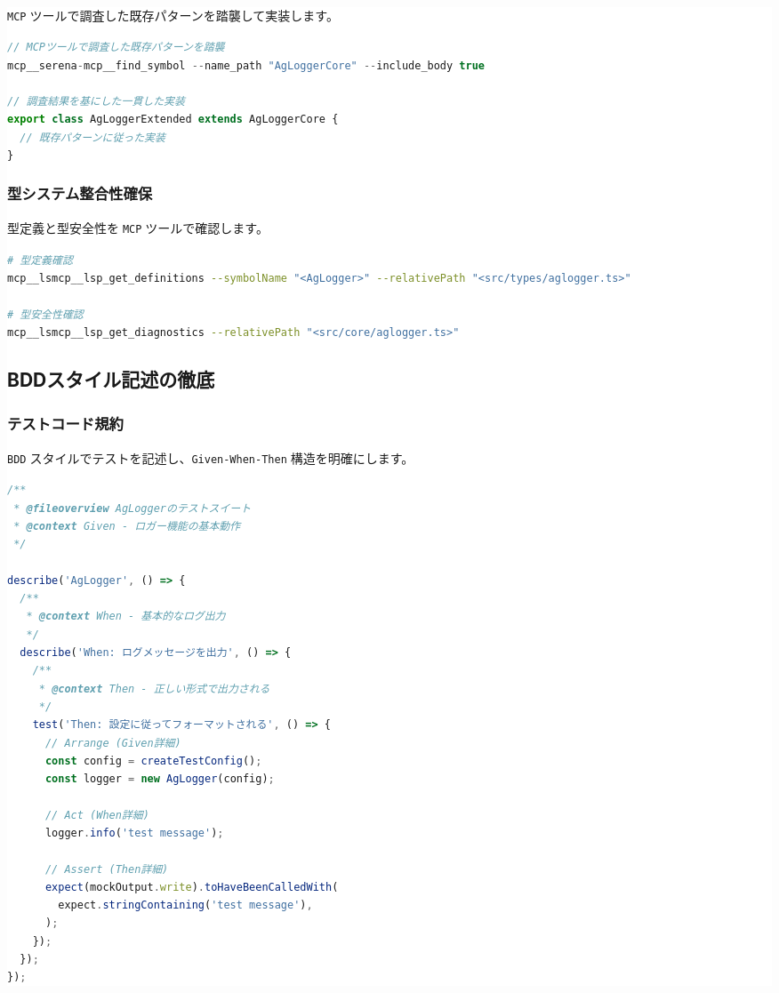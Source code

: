 `MCP` ツールで調査した既存パターンを踏襲して実装します。

```typescript
// MCPツールで調査した既存パターンを踏襲
mcp__serena-mcp__find_symbol --name_path "AgLoggerCore" --include_body true

// 調査結果を基にした一貫した実装
export class AgLoggerExtended extends AgLoggerCore {
  // 既存パターンに従った実装
}
```

### 型システム整合性確保

型定義と型安全性を `MCP` ツールで確認します。

```bash
# 型定義確認
mcp__lsmcp__lsp_get_definitions --symbolName "<AgLogger>" --relativePath "<src/types/aglogger.ts>"

# 型安全性確認
mcp__lsmcp__lsp_get_diagnostics --relativePath "<src/core/aglogger.ts>"
```

## BDDスタイル記述の徹底

### テストコード規約

`BDD` スタイルでテストを記述し、`Given-When-Then` 構造を明確にします。

```typescript
/**
 * @fileoverview AgLoggerのテストスイート
 * @context Given - ロガー機能の基本動作
 */

describe('AgLogger', () => {
  /**
   * @context When - 基本的なログ出力
   */
  describe('When: ログメッセージを出力', () => {
    /**
     * @context Then - 正しい形式で出力される
     */
    test('Then: 設定に従ってフォーマットされる', () => {
      // Arrange (Given詳細)
      const config = createTestConfig();
      const logger = new AgLogger(config);

      // Act (When詳細)
      logger.info('test message');

      // Assert (Then詳細)
      expect(mockOutput.write).toHaveBeenCalledWith(
        expect.stringContaining('test message'),
      );
    });
  });
});
```
